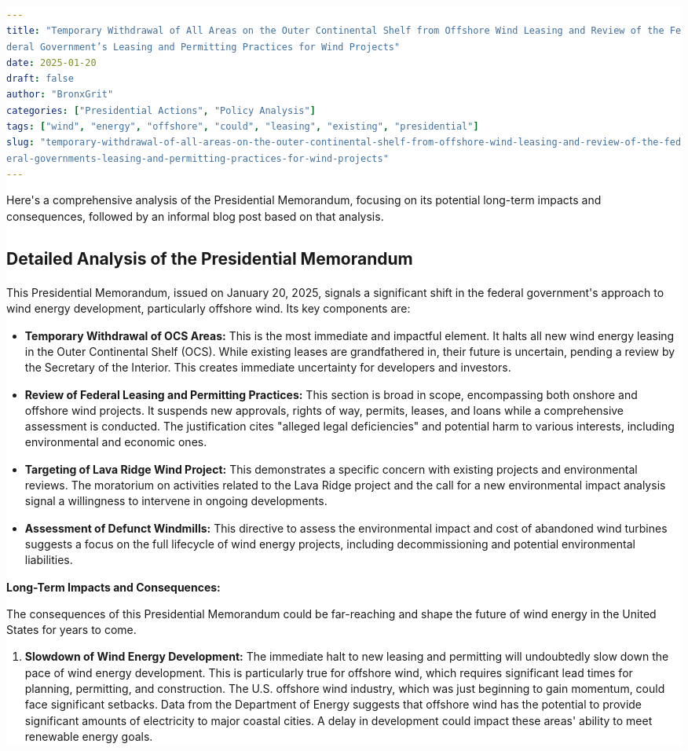```yaml
---
title: "Temporary Withdrawal of All Areas on the Outer Continental Shelf from Offshore Wind Leasing and Review of the Federal Government’s Leasing and Permitting Practices for Wind Projects"
date: 2025-01-20
draft: false
author: "BronxGrit"
categories: ["Presidential Actions", "Policy Analysis"]
tags: ["wind", "energy", "offshore", "could", "leasing", "existing", "presidential"]
slug: "temporary-withdrawal-of-all-areas-on-the-outer-continental-shelf-from-offshore-wind-leasing-and-review-of-the-federal-governments-leasing-and-permitting-practices-for-wind-projects"
---
```


Here's a comprehensive analysis of the Presidential Memorandum, focusing on its potential long-term impacts and consequences, followed by an informal blog post based on that analysis.

## Detailed Analysis of the Presidential Memorandum

This Presidential Memorandum, issued on January 20, 2025, signals a significant shift in the federal government's approach to wind energy development, particularly offshore wind.  Its key components are:

*   **Temporary Withdrawal of OCS Areas:**  This is the most immediate and impactful element.  It halts all new wind energy leasing in the Outer Continental Shelf (OCS).  While existing leases are grandfathered in, their future is uncertain, pending a review by the Secretary of the Interior. This creates immediate uncertainty for developers and investors.

*   **Review of Federal Leasing and Permitting Practices:** This section is broad in scope, encompassing both onshore and offshore wind projects.  It suspends new approvals, rights of way, permits, leases, and loans while a comprehensive assessment is conducted.  The justification cites "alleged legal deficiencies" and potential harm to various interests, including environmental and economic ones.

*   **Targeting of Lava Ridge Wind Project:** This demonstrates a specific concern with existing projects and environmental reviews.  The moratorium on activities related to the Lava Ridge project and the call for a new environmental impact analysis signal a willingness to intervene in ongoing developments.

*   **Assessment of Defunct Windmills:** This directive to assess the environmental impact and cost of abandoned wind turbines suggests a focus on the full lifecycle of wind energy projects, including decommissioning and potential environmental liabilities.

**Long-Term Impacts and Consequences:**

The consequences of this Presidential Memorandum could be far-reaching and shape the future of wind energy in the United States for years to come.

1.  **Slowdown of Wind Energy Development:** The immediate halt to new leasing and permitting will undoubtedly slow down the pace of wind energy development.  This is particularly true for offshore wind, which requires significant lead times for planning, permitting, and construction. The U.S. offshore wind industry, which was just beginning to gain momentum, could face significant setbacks. Data from the Department of Energy suggests that offshore wind has the potential to provide significant amounts of electricity to major coastal cities. A delay in development could impact these areas' ability to meet renewable energy goals.
